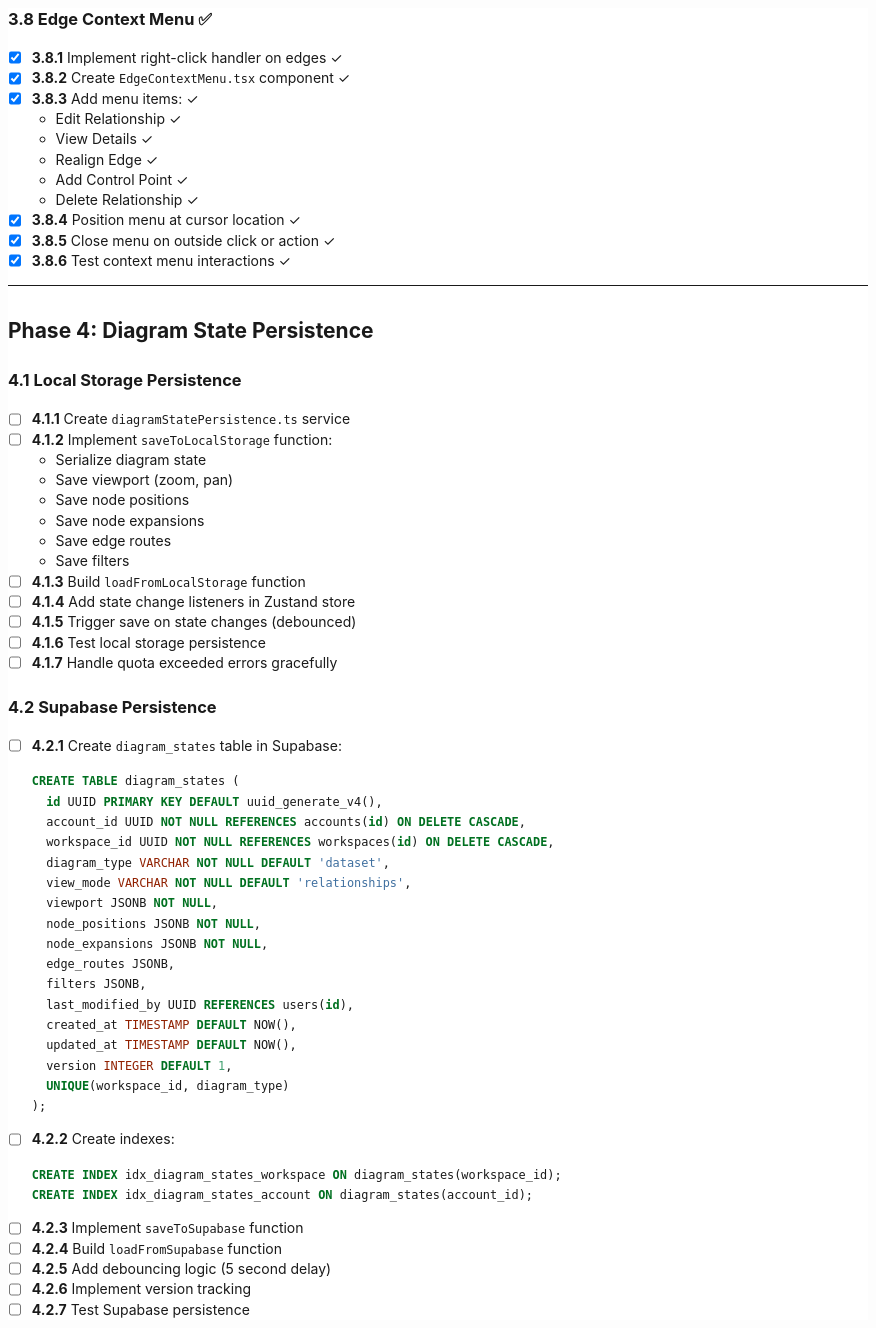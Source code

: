 ### 3.8 Edge Context Menu ✅
- [x] **3.8.1** Implement right-click handler on edges ✓
- [x] **3.8.2** Create `EdgeContextMenu.tsx` component ✓
- [x] **3.8.3** Add menu items: ✓
  - Edit Relationship ✓
  - View Details ✓
  - Realign Edge ✓
  - Add Control Point ✓
  - Delete Relationship ✓
- [x] **3.8.4** Position menu at cursor location ✓
- [x] **3.8.5** Close menu on outside click or action ✓
- [x] **3.8.6** Test context menu interactions ✓

---

## Phase 4: Diagram State Persistence

### 4.1 Local Storage Persistence
- [ ] **4.1.1** Create `diagramStatePersistence.ts` service
- [ ] **4.1.2** Implement `saveToLocalStorage` function:
  - Serialize diagram state
  - Save viewport (zoom, pan)
  - Save node positions
  - Save node expansions
  - Save edge routes
  - Save filters
- [ ] **4.1.3** Build `loadFromLocalStorage` function
- [ ] **4.1.4** Add state change listeners in Zustand store
- [ ] **4.1.5** Trigger save on state changes (debounced)
- [ ] **4.1.6** Test local storage persistence
- [ ] **4.1.7** Handle quota exceeded errors gracefully

### 4.2 Supabase Persistence
- [ ] **4.2.1** Create `diagram_states` table in Supabase:
  ```sql
  CREATE TABLE diagram_states (
    id UUID PRIMARY KEY DEFAULT uuid_generate_v4(),
    account_id UUID NOT NULL REFERENCES accounts(id) ON DELETE CASCADE,
    workspace_id UUID NOT NULL REFERENCES workspaces(id) ON DELETE CASCADE,
    diagram_type VARCHAR NOT NULL DEFAULT 'dataset',
    view_mode VARCHAR NOT NULL DEFAULT 'relationships',
    viewport JSONB NOT NULL,
    node_positions JSONB NOT NULL,
    node_expansions JSONB NOT NULL,
    edge_routes JSONB,
    filters JSONB,
    last_modified_by UUID REFERENCES users(id),
    created_at TIMESTAMP DEFAULT NOW(),
    updated_at TIMESTAMP DEFAULT NOW(),
    version INTEGER DEFAULT 1,
    UNIQUE(workspace_id, diagram_type)
  );
  ```
- [ ] **4.2.2** Create indexes:
  ```sql
  CREATE INDEX idx_diagram_states_workspace ON diagram_states(workspace_id);
  CREATE INDEX idx_diagram_states_account ON diagram_states(account_id);
  ```
- [ ] **4.2.3** Implement `saveToSupabase` function
- [ ] **4.2.4** Build `loadFromSupabase` function
- [ ] **4.2.5** Add debouncing logic (5 second delay)
- [ ] **4.2.6** Implement version tracking
- [ ] **4.2.7** Test Supabase persistence